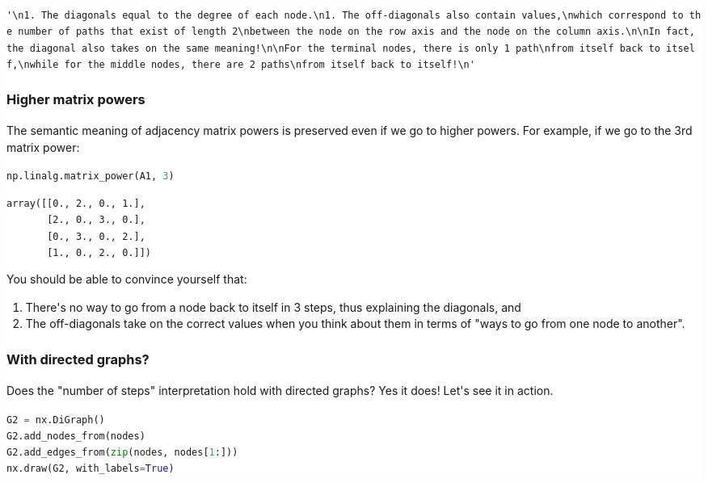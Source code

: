 


    '\n1. The diagonals equal to the degree of each node.\n1. The off-diagonals also contain values,\nwhich correspond to the number of paths that exist of length 2\nbetween the node on the row axis and the node on the column axis.\n\nIn fact, the diagonal also takes on the same meaning!\n\nFor the terminal nodes, there is only 1 path\nfrom itself back to itself,\nwhile for the middle nodes, there are 2 paths\nfrom itself back to itself!\n'



### Higher matrix powers

The semantic meaning of adjacency matrix powers
is preserved even if we go to higher powers.
For example, if we go to the 3rd matrix power:




```python
np.linalg.matrix_power(A1, 3)


```




    array([[0., 2., 0., 1.],
           [2., 0., 3., 0.],
           [0., 3., 0., 2.],
           [1., 0., 2., 0.]])



You should be able to convince yourself that:

1. There's no way to go from a node back to itself in 3 steps, thus explaining the diagonals, and 
1. The off-diagonals take on the correct values when you think about them in terms of "ways to go from one node to another".



### With directed graphs?

Does the "number of steps" interpretation hold
with directed graphs?
Yes it does!
Let's see it in action.




```python
G2 = nx.DiGraph()
G2.add_nodes_from(nodes)
G2.add_edges_from(zip(nodes, nodes[1:]))
nx.draw(G2, with_labels=True)


```


[docs]: https://docs.rapids.ai/api/cugraph/stable/api.html